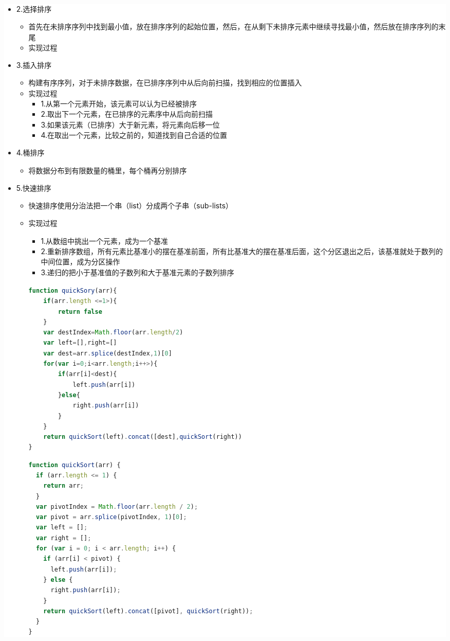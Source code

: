 - 2.选择排序
  - 首先在未排序序列中找到最小值，放在排序序列的起始位置，然后，在从剩下未排序元素中继续寻找最小值，然后放在排序序列的末尾
  - 实现过程
- 3.插入排序
  - 构建有序序列，对于未排序数据，在已排序序列中从后向前扫描，找到相应的位置插入
  - 实现过程
    - 1.从第一个元素开始，该元素可以认为已经被排序
    - 2.取出下一个元素，在已排序的元素序中从后向前扫描
    - 3.如果该元素（已排序）大于新元素，将元素向后移一位
    - 4.在取出一个元素，比较之前的，知道找到自己合适的位置
- 4.桶排序
  - 将数据分布到有限数量的桶里，每个桶再分别排序
- 5.快速排序

  - 快速排序使用分治法把一个串（list）分成两个子串（sub-lists）
  - 实现过程

    - 1.从数组中挑出一个元素，成为一个基准
    - 2.重新排序数组，所有元素比基准小的摆在基准前面，所有比基准大的摆在基准后面，这个分区退出之后，该基准就处于数列的中间位置，成为分区操作
    - 3.递归的把小于基准值的子数列和大于基准元素的子数列排序

    ```js
    function quickSory(arr){
        if(arr.length <=1>){
            return false
        }
        var destIndex=Math.floor(arr.length/2)
        var left=[],right=[]
        var dest=arr.splice(destIndex,1)[0]
        for(var i=0;i<arr.length;i++>){
            if(arr[i]<dest){
                left.push(arr[i])
            }else{
                right.push(arr[i])
            }
        }
        return quickSort(left).concat([dest],quickSort(right))
    }
    ```

    ```js
    function quickSort(arr) {
      if (arr.length <= 1) {
        return arr;
      }
      var pivotIndex = Math.floor(arr.length / 2);
      var pivot = arr.splice(pivotIndex, 1)[0];
      var left = [];
      var right = [];
      for (var i = 0; i < arr.length; i++) {
        if (arr[i] < pivot) {
          left.push(arr[i]);
        } else {
          right.push(arr[i]);
        }
        return quickSort(left).concat([pivot], quickSort(right));
      }
    }
    ```
